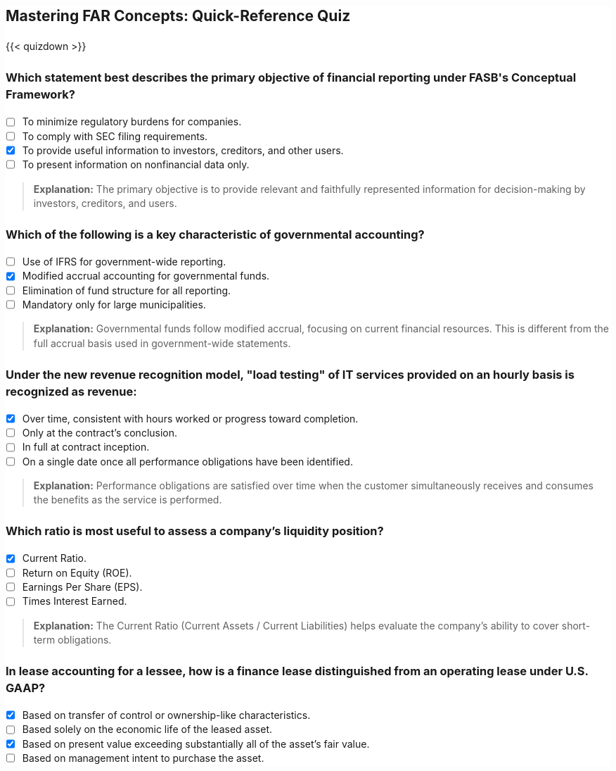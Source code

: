 ## Mastering FAR Concepts: Quick-Reference Quiz

{{< quizdown >}}

### Which statement best describes the primary objective of financial reporting under FASB's Conceptual Framework?

- [ ] To minimize regulatory burdens for companies.
- [ ] To comply with SEC filing requirements.
- [x] To provide useful information to investors, creditors, and other users.
- [ ] To present information on nonfinancial data only.

> **Explanation:** The primary objective is to provide relevant and faithfully represented information for decision-making by investors, creditors, and users.

### Which of the following is a key characteristic of governmental accounting?

- [ ] Use of IFRS for government-wide reporting.
- [x] Modified accrual accounting for governmental funds.
- [ ] Elimination of fund structure for all reporting.
- [ ] Mandatory only for large municipalities.

> **Explanation:** Governmental funds follow modified accrual, focusing on current financial resources. This is different from the full accrual basis used in government-wide statements.

### Under the new revenue recognition model, "load testing" of IT services provided on an hourly basis is recognized as revenue:

- [x] Over time, consistent with hours worked or progress toward completion.
- [ ] Only at the contract’s conclusion.
- [ ] In full at contract inception.
- [ ] On a single date once all performance obligations have been identified.

> **Explanation:** Performance obligations are satisfied over time when the customer simultaneously receives and consumes the benefits as the service is performed.

### Which ratio is most useful to assess a company’s liquidity position?

- [x] Current Ratio.
- [ ] Return on Equity (ROE).
- [ ] Earnings Per Share (EPS).
- [ ] Times Interest Earned.

> **Explanation:** The Current Ratio (Current Assets / Current Liabilities) helps evaluate the company’s ability to cover short-term obligations.

### In lease accounting for a lessee, how is a finance lease distinguished from an operating lease under U.S. GAAP?

- [x] Based on transfer of control or ownership-like characteristics.
- [ ] Based solely on the economic life of the leased asset.
- [x] Based on present value exceeding substantially all of the asset’s fair value.
- [ ] Based on management intent to purchase the asset.
